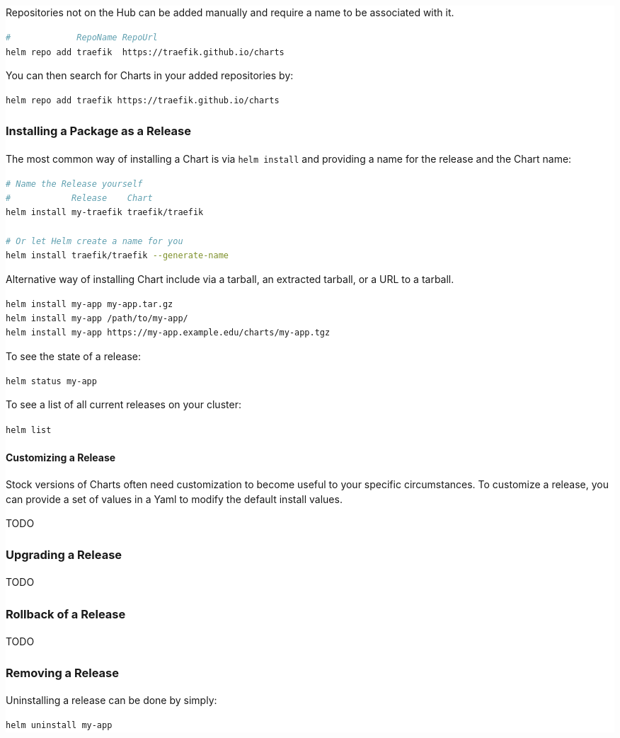 Repositories not on the Hub can be added manually and require a name to be associated with it.
```sh
#             RepoName RepoUrl
helm repo add traefik  https://traefik.github.io/charts
```

You can then search for Charts in your added repositories by:
```sh
helm repo add traefik https://traefik.github.io/charts
```

### Installing a Package as a Release
The most common way of installing a Chart is via `helm install` and
providing a name for the release and the Chart name:
```sh
# Name the Release yourself
#            Release    Chart
helm install my-traefik traefik/traefik

# Or let Helm create a name for you
helm install traefik/traefik --generate-name
```

Alternative way of installing Chart include via a tarball, an
extracted tarball, or a URL to a tarball.
```sh
helm install my-app my-app.tar.gz
helm install my-app /path/to/my-app/
helm install my-app https://my-app.example.edu/charts/my-app.tgz
```

To see the state of a release:
```sh
helm status my-app
```

To see a list of all current releases on your cluster:
```sh
helm list
```

#### Customizing a Release
Stock versions of Charts often need customization to become useful to
your specific circumstances. To customize a release, you can provide
a set of values in a Yaml to modify the default install values.

TODO

### Upgrading a Release
TODO

### Rollback of a Release
TODO

### Removing a Release
Uninstalling a release can be done by simply:
```sh
helm uninstall my-app
```
